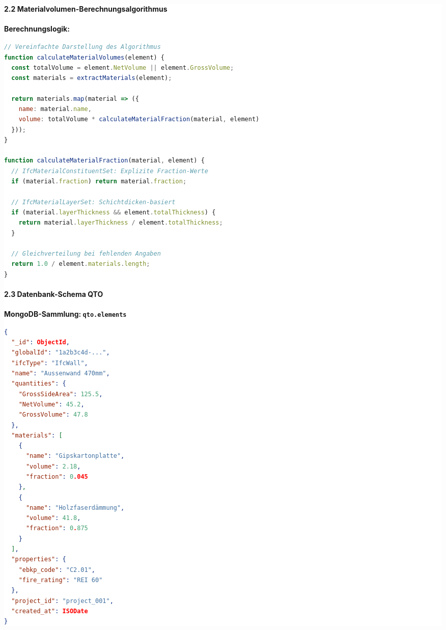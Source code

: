 #### 2.2 Materialvolumen-Berechnungsalgorithmus

**Berechnungslogik:**
```javascript
// Vereinfachte Darstellung des Algorithmus
function calculateMaterialVolumes(element) {
  const totalVolume = element.NetVolume || element.GrossVolume;
  const materials = extractMaterials(element);
  
  return materials.map(material => ({
    name: material.name,
    volume: totalVolume * calculateMaterialFraction(material, element)
  }));
}

function calculateMaterialFraction(material, element) {
  // IfcMaterialConstituentSet: Explizite Fraction-Werte
  if (material.fraction) return material.fraction;
  
  // IfcMaterialLayerSet: Schichtdicken-basiert
  if (material.layerThickness && element.totalThickness) {
    return material.layerThickness / element.totalThickness;
  }
  
  // Gleichverteilung bei fehlenden Angaben
  return 1.0 / element.materials.length;
}
```

#### 2.3 Datenbank-Schema QTO

**MongoDB-Sammlung: `qto.elements`**
```json
{
  "_id": ObjectId,
  "globalId": "1a2b3c4d-...",
  "ifcType": "IfcWall",
  "name": "Aussenwand 470mm",
  "quantities": {
    "GrossSideArea": 125.5,
    "NetVolume": 45.2,
    "GrossVolume": 47.8
  },
  "materials": [
    {
      "name": "Gipskartonplatte",
      "volume": 2.18,
      "fraction": 0.045
    },
    {
      "name": "Holzfaserdämmung",
      "volume": 41.8,
      "fraction": 0.875
    }
  ],
  "properties": {
    "ebkp_code": "C2.01",
    "fire_rating": "REI 60"
  },
  "project_id": "project_001",
  "created_at": ISODate
}
```
